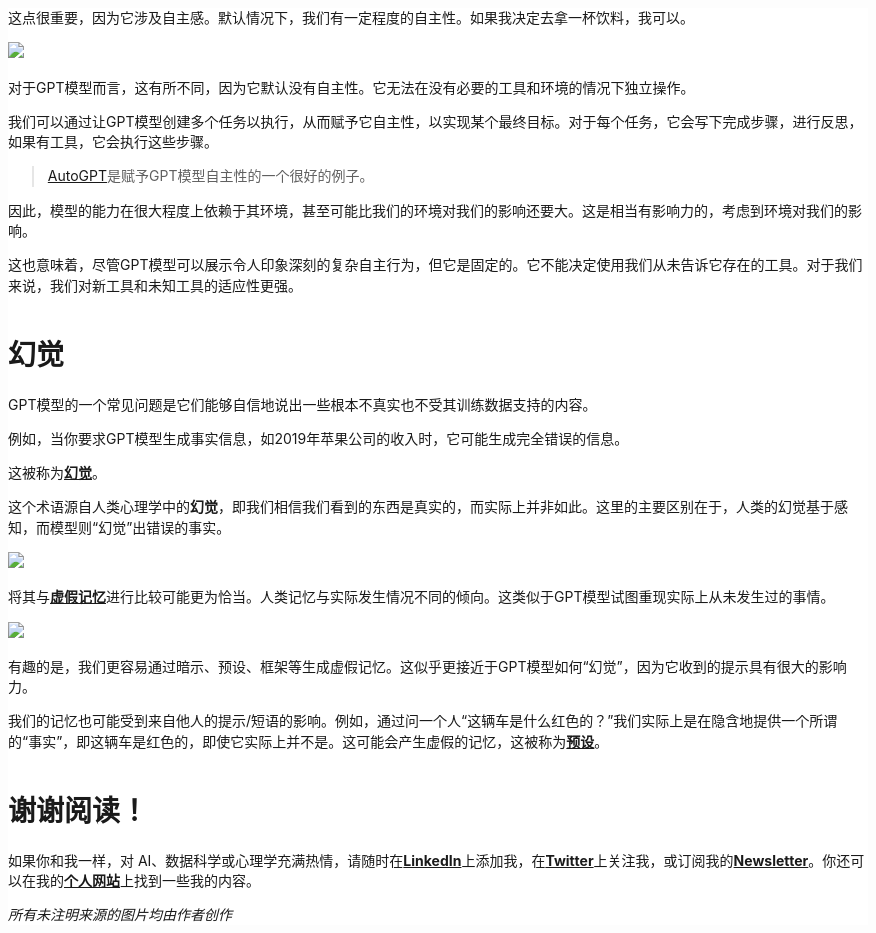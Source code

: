 这点很重要，因为它涉及自主感。默认情况下，我们有一定程度的自主性。如果我决定去拿一杯饮料，我可以。

![](../Images/f777ff6330aacc674a08abb39d2826e5.png)

对于GPT模型而言，这有所不同，因为它默认没有自主性。它无法在没有必要的工具和环境的情况下独立操作。

我们可以通过让GPT模型创建多个任务以执行，从而赋予它自主性，以实现某个最终目标。对于每个任务，它会写下完成步骤，进行反思，如果有工具，它会执行这些步骤。

> [AutoGPT](https://autogpt.net/)是赋予GPT模型自主性的一个很好的例子。

因此，模型的能力在很大程度上依赖于其环境，甚至可能比我们的环境对我们的影响还要大。这是相当有影响力的，考虑到环境对我们的影响。

这也意味着，尽管GPT模型可以展示令人印象深刻的复杂自主行为，但它是固定的。它不能决定使用我们从未告诉它存在的工具。对于我们来说，我们对新工具和未知工具的适应性更强。

# 幻觉

GPT模型的一个常见问题是它们能够自信地说出一些根本不真实也不受其训练数据支持的内容。

例如，当你要求GPT模型生成事实信息，如2019年苹果公司的收入时，它可能生成完全错误的信息。

这被称为[**幻觉**](https://arxiv.org/pdf/2202.03629.pdf)。

这个术语源自人类心理学中的**幻觉**，即我们相信我们看到的东西是真实的，而实际上并非如此。这里的主要区别在于，人类的幻觉基于感知，而模型则“幻觉”出错误的事实。

![](../Images/4ae754138139f02584f22a4dbfab3148.png)

将其与[**虚假记忆**](https://blogs.brown.edu/recoveredmemory/files/2015/05/Loftus_Pickrell_PA_95.pdf)进行比较可能更为恰当。人类记忆与实际发生情况不同的倾向。这类似于GPT模型试图重现实际上从未发生过的事情。

![](../Images/6e14407eee4c4f117cfc854bb92a2161.png)

有趣的是，我们更容易通过暗示、预设、框架等生成虚假记忆。这似乎更接近于GPT模型如何“幻觉”，因为它收到的提示具有很大的影响力。

我们的记忆也可能受到来自他人的提示/短语的影响。例如，通过问一个人“这辆车是什么红色的？”我们实际上是在隐含地提供一个所谓的“事实”，即这辆车是红色的，即使它实际上并不是。这可能会产生虚假的记忆，这被称为[**预设**](https://plato.stanford.edu/entries/presupposition/)。

# 谢谢阅读！

如果你和我一样，对 AI、数据科学或心理学充满热情，请随时在[**LinkedIn**](https://www.linkedin.com/in/mgrootendorst/)上添加我，在[**Twitter**](https://twitter.com/MaartenGr)上关注我，或订阅我的[**Newsletter**](http://maartengrootendorst.substack.com/)。你还可以在我的[**个人网站**](https://maartengrootendorst.com/)上找到一些我的内容。

*所有未注明来源的图片均由作者创作*
